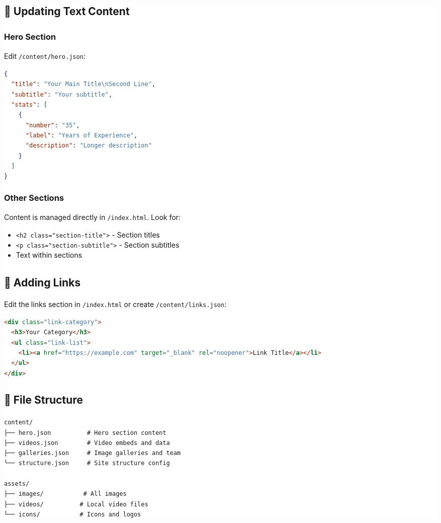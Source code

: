 ## 📝 Updating Text Content

### Hero Section
Edit `/content/hero.json`:
```json
{
  "title": "Your Main Title\nSecond Line",
  "subtitle": "Your subtitle",
  "stats": [
    {
      "number": "35",
      "label": "Years of Experience",
      "description": "Longer description"
    }
  ]
}
```

### Other Sections
Content is managed directly in `/index.html`. Look for:
- `<h2 class="section-title">` - Section titles
- `<p class="section-subtitle">` - Section subtitles
- Text within sections

## 🔗 Adding Links

Edit the links section in `/index.html` or create `/content/links.json`:

```html
<div class="link-category">
  <h3>Your Category</h3>
  <ul class="link-list">
    <li><a href="https://example.com" target="_blank" rel="noopener">Link Title</a></li>
  </ul>
</div>
```

## 📁 File Structure

```
content/
├── hero.json          # Hero section content
├── videos.json        # Video embeds and data
├── galleries.json     # Image galleries and team
└── structure.json     # Site structure config

assets/
├── images/           # All images
├── videos/          # Local video files
└── icons/           # Icons and logos
```
